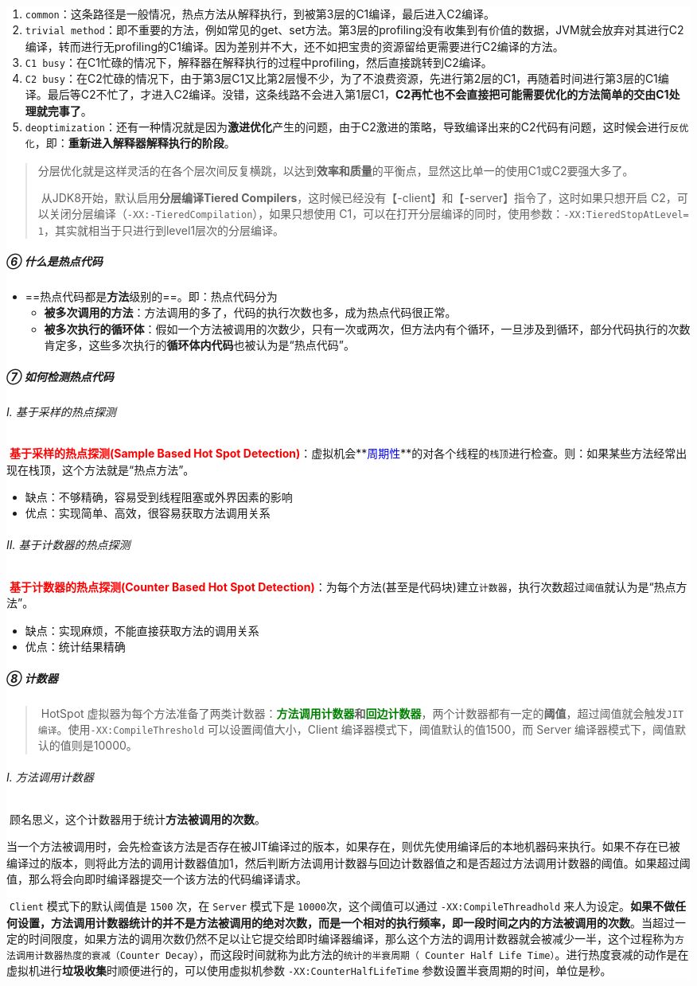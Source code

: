 1. `common`：这条路径是一般情况，热点方法从解释执行，到被第3层的C1编译，最后进入C2编译。
2. `trivial method`：即不重要的方法，例如常见的get、set方法。第3层的profiling没有收集到有价值的数据，JVM就会放弃对其进行C2编译，转而进行无profiling的C1编译。因为差别并不大，还不如把宝贵的资源留给更需要进行C2编译的方法。
3. `C1 busy`：在C1忙碌的情况下，解释器在解释执行的过程中profiling，然后直接跳转到C2编译。
4. `C2 busy`：在C2忙碌的情况下，由于第3层C1又比第2层慢不少，为了不浪费资源，先进行第2层的C1，再随着时间进行第3层的C1编译。最后等C2不忙了，才进入C2编译。没错，这条线路不会进入第1层C1，**C2再忙也不会直接把可能需要优化的方法简单的交由C1处理就完事了**。
5. `deoptimization`：还有一种情况就是因为**激进优化**产生的问题，由于C2激进的策略，导致编译出来的C2代码有问题，这时候会进行`反优化`，即：**重新进入解释器解释执行的阶段**。

> ​		分层优化就是这样灵活的在各个层次间反复横跳，以达到**效率和质量**的平衡点，显然这比单一的使用C1或C2要强大多了。
>
> ​		从JDK8开始，默认启用**分层编译Tiered Compilers**，这时候已经没有【-client】和【-server】指令了，这时如果只想开启 C2，可以关闭分层编译（`-XX:-TieredCompilation`），如果只想使用 C1，可以在打开分层编译的同时，使用参数：`-XX:TieredStopAtLevel=1`，其实就相当于只进行到level1层次的分层编译。



##### ⑥ 什么是热点代码

- ==热点代码都是**方法**级别的==。即：热点代码分为
    - **被多次调用的方法**：方法调用的多了，代码的执行次数也多，成为热点代码很正常。
    - **被多次执行的循环体**：假如一个方法被调用的次数少，只有一次或两次，但方法内有个循环，一旦涉及到循环，部分代码执行的次数肯定多，这些多次执行的**循环体内代码**也被认为是“热点代码”。



##### ⑦ 如何检测热点代码

###### Ⅰ. 基于采样的热点探测

​		**<font color="red">基于采样的热点探测(Sample Based Hot Spot Detection)</font>**：虚拟机会**<font color="blue">周期性</font>**的对各个线程的`栈顶`进行检查。则：如果某些方法经常出现在栈顶，这个方法就是“热点方法”。

- 缺点：不够精确，容易受到线程阻塞或外界因素的影响
- 优点：实现简单、高效，很容易获取方法调用关系



###### Ⅱ. 基于计数器的热点探测

​		**<font color="red">基于计数器的热点探测(Counter Based Hot Spot Detection)</font>**：为每个方法(甚至是代码块)建立`计数器`，执行次数超过`阈值`就认为是“热点方法”。

- 缺点：实现麻烦，不能直接获取方法的调用关系
- 优点：统计结果精确



##### ⑧ 计数器

> ​		HotSpot 虚拟器为每个方法准备了两类计数器：**<font color="green">方法调用计数器</font>**和**<font color="green">回边计数器</font>**，两个计数器都有一定的**阈值**，超过阈值就会触发`JIT 编译`。使用`-XX:CompileThreshold` 可以设置阈值大小，Client 编译器模式下，阈值默认的值1500，而 Server 编译器模式下，阈值默认的值则是10000。


###### Ⅰ. 方法调用计数器

​		顾名思义，这个计数器用于统计**方法被调用的次数**。

​		当一个方法被调用时，会先检查该方法是否存在被JIT编译过的版本，如果存在，则优先使用编译后的本地机器码来执行。如果不存在已被编译过的版本，则将此方法的调用计数器值加1，然后判断方法调用计数器与回边计数器值之和是否超过方法调用计数器的阈值。如果超过阈值，那么将会向即时编译器提交一个该方法的代码编译请求。

​		`Client` 模式下的默认阈值是 `1500` 次，在 `Server` 模式下是 `10000`次，这个阈值可以通过 
`-XX:CompileThreadhold` 来人为设定。**如果不做任何设置，方法调用计数器统计的并不是方法被调用的绝对次数，而是一个相对的执行频率，即一段时间之内的方法被调用的次数**。当超过一定的时间限度，如果方法的调用次数仍然不足以让它提交给即时编译器编译，那么这个方法的调用计数器就会被减少一半，这个过程称为`方法调用计数器热度的衰减（Counter Decay）`，而这段时间就称为此方法的`统计的半衰周期（ Counter Half Life Time）`。进行热度衰减的动作是在虚拟机进行**垃圾收集**时顺便进行的，可以使用虚拟机参数 
`-XX:CounterHalfLifeTime` 参数设置半衰周期的时间，单位是秒。
